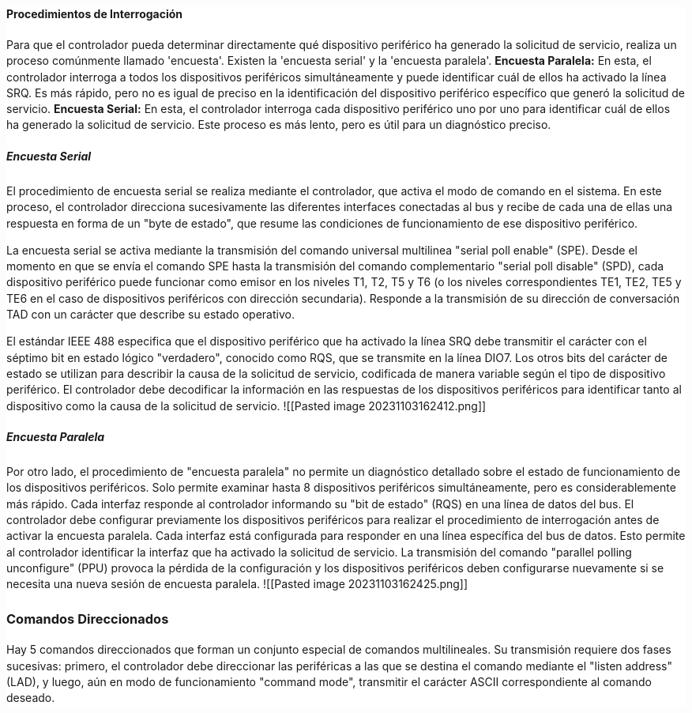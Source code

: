 #### Procedimientos de Interrogación
Para que el controlador pueda determinar directamente qué dispositivo periférico ha generado la solicitud de servicio, realiza un proceso comúnmente llamado 'encuesta'.
Existen la 'encuesta serial' y la 'encuesta paralela'.
**Encuesta Paralela:** En esta, el controlador interroga a todos los dispositivos periféricos simultáneamente y puede identificar cuál de ellos ha activado la línea SRQ. Es más rápido, pero no es igual de preciso en la identificación del dispositivo periférico específico que generó la solicitud de servicio.
**Encuesta Serial:** En esta, el controlador interroga cada dispositivo periférico uno por uno para identificar cuál de ellos ha generado la solicitud de servicio. Este proceso es más lento, pero es útil para un diagnóstico preciso.

##### Encuesta Serial
El procedimiento de encuesta serial se realiza mediante el controlador, que activa el modo de comando en el sistema. En este proceso, el controlador direcciona sucesivamente las diferentes interfaces conectadas al bus y recibe de cada una de ellas una respuesta en forma de un "byte de estado", que resume las condiciones de funcionamiento de ese dispositivo periférico.

La encuesta serial se activa mediante la transmisión del comando universal multilinea "serial poll enable" (SPE). Desde el momento en que se envía el comando SPE hasta la transmisión del comando complementario "serial poll disable" (SPD), cada dispositivo periférico puede funcionar como emisor en los niveles T1, T2, T5 y T6 (o los niveles correspondientes TE1, TE2, TE5 y TE6 en el caso de dispositivos periféricos con dirección secundaria). Responde a la transmisión de su dirección de conversación TAD con un carácter que describe su estado operativo.

El estándar IEEE 488 especifica que el dispositivo periférico que ha activado la línea SRQ debe transmitir el carácter con el séptimo bit en estado lógico "verdadero", conocido como RQS, que se transmite en la línea DIO7. Los otros bits del carácter de estado se utilizan para describir la causa de la solicitud de servicio, codificada de manera variable según el tipo de dispositivo periférico. El controlador debe decodificar la información en las respuestas de los dispositivos periféricos para identificar tanto al dispositivo como la causa de la solicitud de servicio.
![[Pasted image 20231103162412.png]]

##### Encuesta Paralela
Por otro lado, el procedimiento de "encuesta paralela" no permite un diagnóstico detallado sobre el estado de funcionamiento de los dispositivos periféricos. Solo permite examinar hasta 8 dispositivos periféricos simultáneamente, pero es considerablemente más rápido. Cada interfaz responde al controlador informando su "bit de estado" (RQS) en una línea de datos del bus. El controlador debe configurar previamente los dispositivos periféricos para realizar el procedimiento de interrogación antes de activar la encuesta paralela. Cada interfaz está configurada para responder en una línea específica del bus de datos. Esto permite al controlador identificar la interfaz que ha activado la solicitud de servicio. La transmisión del comando "parallel polling unconfigure" (PPU) provoca la pérdida de la configuración y los dispositivos periféricos deben configurarse nuevamente si se necesita una nueva sesión de encuesta paralela.
![[Pasted image 20231103162425.png]]


### Comandos Direccionados

Hay 5 comandos direccionados que forman un conjunto especial de comandos multilineales. Su transmisión requiere dos fases sucesivas: primero, el controlador debe direccionar las periféricas a las que se destina el comando mediante el "listen address" (LAD), y luego, aún en modo de funcionamiento "command mode", transmitir el carácter ASCII correspondiente al comando deseado.
